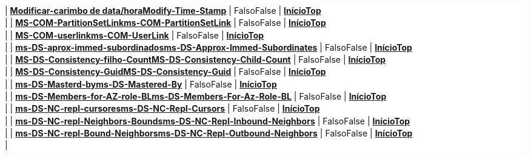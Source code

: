 | [<span data-ttu-id="2994f-507">**Modificar-carimbo de data/hora**</span><span class="sxs-lookup"><span data-stu-id="2994f-507">**Modify-Time-Stamp**</span></span>](a-modifytimestamp.md)                              | <span data-ttu-id="2994f-508">Falso</span><span class="sxs-lookup"><span data-stu-id="2994f-508">False</span></span>     | [<span data-ttu-id="2994f-509">**Início**</span><span class="sxs-lookup"><span data-stu-id="2994f-509">**Top**</span></span>](c-top.md)<br/>                                                          |
| [<span data-ttu-id="2994f-510">**MS-COM-PartitionSetLink**</span><span class="sxs-lookup"><span data-stu-id="2994f-510">**ms-COM-PartitionSetLink**</span></span>](a-mscom-partitionsetlink.md)                 | <span data-ttu-id="2994f-511">Falso</span><span class="sxs-lookup"><span data-stu-id="2994f-511">False</span></span>     | [<span data-ttu-id="2994f-512">**Início**</span><span class="sxs-lookup"><span data-stu-id="2994f-512">**Top**</span></span>](c-top.md)<br/>                                                          |
| [<span data-ttu-id="2994f-513">**MS-COM-userlink**</span><span class="sxs-lookup"><span data-stu-id="2994f-513">**ms-COM-UserLink**</span></span>](a-mscom-userlink.md)                                 | <span data-ttu-id="2994f-514">Falso</span><span class="sxs-lookup"><span data-stu-id="2994f-514">False</span></span>     | [<span data-ttu-id="2994f-515">**Início**</span><span class="sxs-lookup"><span data-stu-id="2994f-515">**Top**</span></span>](c-top.md)<br/>                                                          |
| [<span data-ttu-id="2994f-516">**ms-DS-aprox-immed-subordinados**</span><span class="sxs-lookup"><span data-stu-id="2994f-516">**ms-DS-Approx-Immed-Subordinates**</span></span>](a-msds-approx-immed-subordinates.md) | <span data-ttu-id="2994f-517">Falso</span><span class="sxs-lookup"><span data-stu-id="2994f-517">False</span></span>     | [<span data-ttu-id="2994f-518">**Início**</span><span class="sxs-lookup"><span data-stu-id="2994f-518">**Top**</span></span>](c-top.md)<br/>                                                          |
| [<span data-ttu-id="2994f-519">**MS-DS-Consistency-filho-Count**</span><span class="sxs-lookup"><span data-stu-id="2994f-519">**MS-DS-Consistency-Child-Count**</span></span>](a-ms-ds-consistencychildcount.md)      | <span data-ttu-id="2994f-520">Falso</span><span class="sxs-lookup"><span data-stu-id="2994f-520">False</span></span>     | [<span data-ttu-id="2994f-521">**Início**</span><span class="sxs-lookup"><span data-stu-id="2994f-521">**Top**</span></span>](c-top.md)<br/>                                                          |
| [<span data-ttu-id="2994f-522">**MS-DS-Consistency-Guid**</span><span class="sxs-lookup"><span data-stu-id="2994f-522">**MS-DS-Consistency-Guid**</span></span>](a-ms-ds-consistencyguid.md)                   | <span data-ttu-id="2994f-523">Falso</span><span class="sxs-lookup"><span data-stu-id="2994f-523">False</span></span>     | [<span data-ttu-id="2994f-524">**Início**</span><span class="sxs-lookup"><span data-stu-id="2994f-524">**Top**</span></span>](c-top.md)<br/>                                                          |
| [<span data-ttu-id="2994f-525">**ms-DS-Masterd-by**</span><span class="sxs-lookup"><span data-stu-id="2994f-525">**ms-DS-Mastered-By**</span></span>](a-msds-masteredby.md)                              | <span data-ttu-id="2994f-526">Falso</span><span class="sxs-lookup"><span data-stu-id="2994f-526">False</span></span>     | [<span data-ttu-id="2994f-527">**Início**</span><span class="sxs-lookup"><span data-stu-id="2994f-527">**Top**</span></span>](c-top.md)<br/>                                                          |
| [<span data-ttu-id="2994f-528">**ms-DS-Members-for-AZ-role-BL**</span><span class="sxs-lookup"><span data-stu-id="2994f-528">**ms-DS-Members-For-Az-Role-BL**</span></span>](a-msds-membersforazrolebl.md)           | <span data-ttu-id="2994f-529">Falso</span><span class="sxs-lookup"><span data-stu-id="2994f-529">False</span></span>     | [<span data-ttu-id="2994f-530">**Início**</span><span class="sxs-lookup"><span data-stu-id="2994f-530">**Top**</span></span>](c-top.md)<br/>                                                          |
| [<span data-ttu-id="2994f-531">**ms-DS-NC-repl-cursores**</span><span class="sxs-lookup"><span data-stu-id="2994f-531">**ms-DS-NC-Repl-Cursors**</span></span>](a-msds-ncreplcursors.md)                       | <span data-ttu-id="2994f-532">Falso</span><span class="sxs-lookup"><span data-stu-id="2994f-532">False</span></span>     | [<span data-ttu-id="2994f-533">**Início**</span><span class="sxs-lookup"><span data-stu-id="2994f-533">**Top**</span></span>](c-top.md)<br/>                                                          |
| [<span data-ttu-id="2994f-534">**ms-DS-NC-repl-Neighbors-Bounds**</span><span class="sxs-lookup"><span data-stu-id="2994f-534">**ms-DS-NC-Repl-Inbound-Neighbors**</span></span>](a-msds-ncreplinboundneighbors.md)    | <span data-ttu-id="2994f-535">Falso</span><span class="sxs-lookup"><span data-stu-id="2994f-535">False</span></span>     | [<span data-ttu-id="2994f-536">**Início**</span><span class="sxs-lookup"><span data-stu-id="2994f-536">**Top**</span></span>](c-top.md)<br/>                                                          |
| [<span data-ttu-id="2994f-537">**ms-DS-NC-repl-Bound-Neighbors**</span><span class="sxs-lookup"><span data-stu-id="2994f-537">**ms-DS-NC-Repl-Outbound-Neighbors**</span></span>](a-msds-ncreploutboundneighbors.md)  | <span data-ttu-id="2994f-538">Falso</span><span class="sxs-lookup"><span data-stu-id="2994f-538">False</span></span>     | [<span data-ttu-id="2994f-539">**Início**</span><span class="sxs-lookup"><span data-stu-id="2994f-539">**Top**</span></span>](c-top.md)<br/>                                                          |